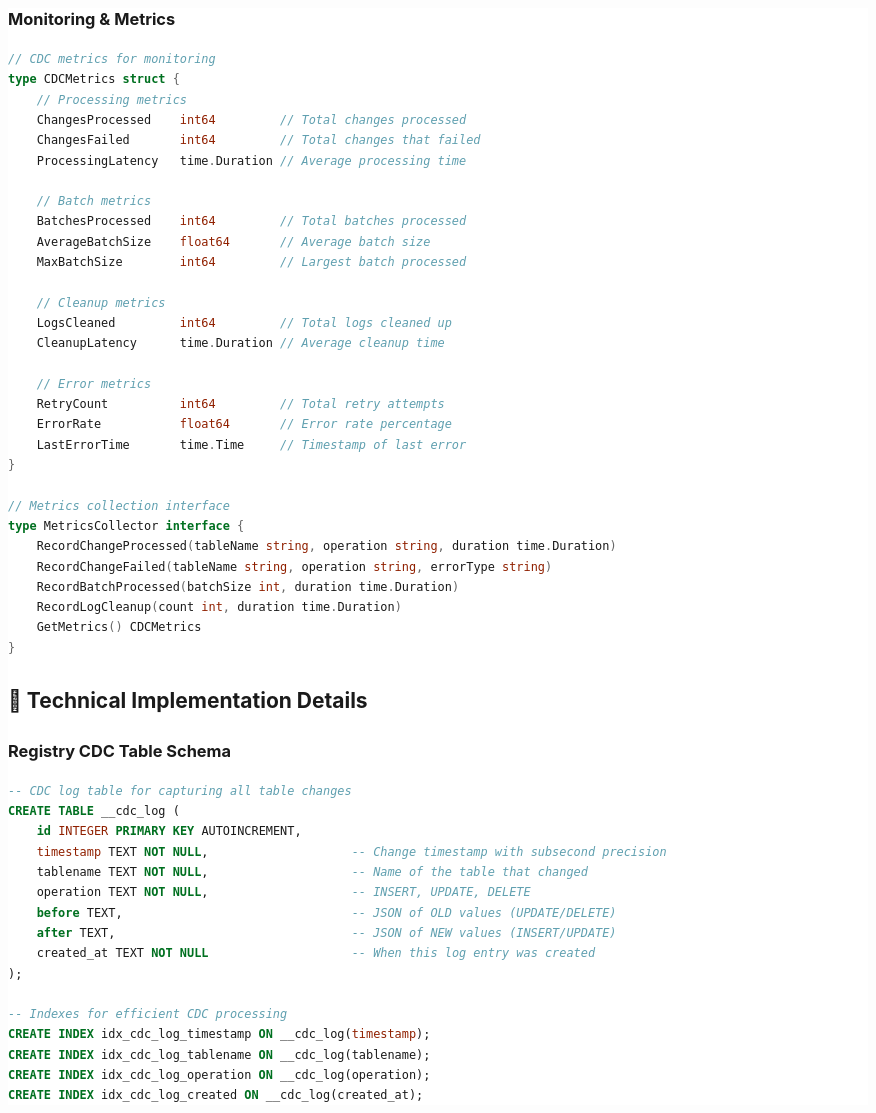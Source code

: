 ```go
```

### **Monitoring & Metrics**
```go
// CDC metrics for monitoring
type CDCMetrics struct {
    // Processing metrics
    ChangesProcessed    int64         // Total changes processed
    ChangesFailed       int64         // Total changes that failed
    ProcessingLatency   time.Duration // Average processing time
    
    // Batch metrics
    BatchesProcessed    int64         // Total batches processed
    AverageBatchSize    float64       // Average batch size
    MaxBatchSize        int64         // Largest batch processed
    
    // Cleanup metrics
    LogsCleaned         int64         // Total logs cleaned up
    CleanupLatency      time.Duration // Average cleanup time
    
    // Error metrics
    RetryCount          int64         // Total retry attempts
    ErrorRate           float64       // Error rate percentage
    LastErrorTime       time.Time     // Timestamp of last error
}

// Metrics collection interface
type MetricsCollector interface {
    RecordChangeProcessed(tableName string, operation string, duration time.Duration)
    RecordChangeFailed(tableName string, operation string, errorType string)
    RecordBatchProcessed(batchSize int, duration time.Duration)
    RecordLogCleanup(count int, duration time.Duration)
    GetMetrics() CDCMetrics
}
```

## 🔧 **Technical Implementation Details**

### **Registry CDC Table Schema**
```sql
-- CDC log table for capturing all table changes
CREATE TABLE __cdc_log (
    id INTEGER PRIMARY KEY AUTOINCREMENT,
    timestamp TEXT NOT NULL,                    -- Change timestamp with subsecond precision
    tablename TEXT NOT NULL,                    -- Name of the table that changed
    operation TEXT NOT NULL,                    -- INSERT, UPDATE, DELETE
    before TEXT,                                -- JSON of OLD values (UPDATE/DELETE)
    after TEXT,                                 -- JSON of NEW values (INSERT/UPDATE)
    created_at TEXT NOT NULL                    -- When this log entry was created
);

-- Indexes for efficient CDC processing
CREATE INDEX idx_cdc_log_timestamp ON __cdc_log(timestamp);
CREATE INDEX idx_cdc_log_tablename ON __cdc_log(tablename);
CREATE INDEX idx_cdc_log_operation ON __cdc_log(operation);
CREATE INDEX idx_cdc_log_created ON __cdc_log(created_at);
```
